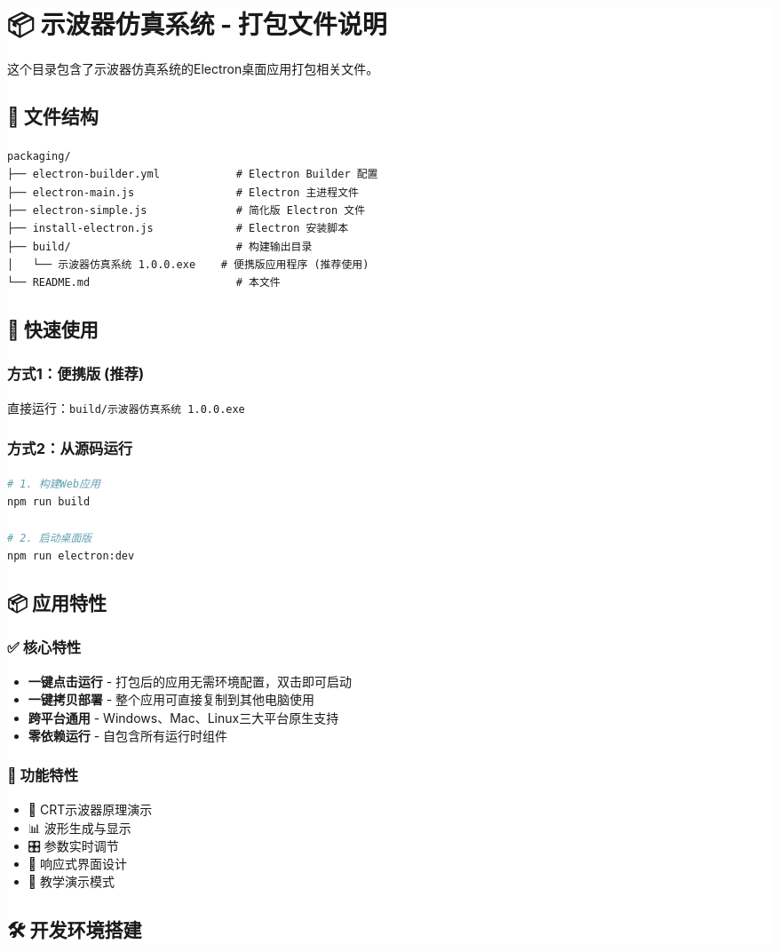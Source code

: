 # 📦 示波器仿真系统 - 打包文件说明

这个目录包含了示波器仿真系统的Electron桌面应用打包相关文件。

## 📁 文件结构

```
packaging/
├── electron-builder.yml            # Electron Builder 配置
├── electron-main.js                # Electron 主进程文件  
├── electron-simple.js              # 简化版 Electron 文件
├── install-electron.js             # Electron 安装脚本
├── build/                          # 构建输出目录
│   └── 示波器仿真系统 1.0.0.exe    # 便携版应用程序 (推荐使用)
└── README.md                       # 本文件
```

## 🚀 快速使用

### 方式1：便携版 (推荐)
直接运行：`build/示波器仿真系统 1.0.0.exe`

### 方式2：从源码运行
```bash
# 1. 构建Web应用
npm run build

# 2. 启动桌面版
npm run electron:dev
```

## 📦 应用特性

### ✅ 核心特性
- **一键点击运行** - 打包后的应用无需环境配置，双击即可启动
- **一键拷贝部署** - 整个应用可直接复制到其他电脑使用  
- **跨平台通用** - Windows、Mac、Linux三大平台原生支持
- **零依赖运行** - 自包含所有运行时组件

### 🎯 功能特性
- 🔬 CRT示波器原理演示
- 📊 波形生成与显示
- 🎛️ 参数实时调节
- 📱 响应式界面设计
- 🎯 教学演示模式

## 🛠️ 开发环境搭建
